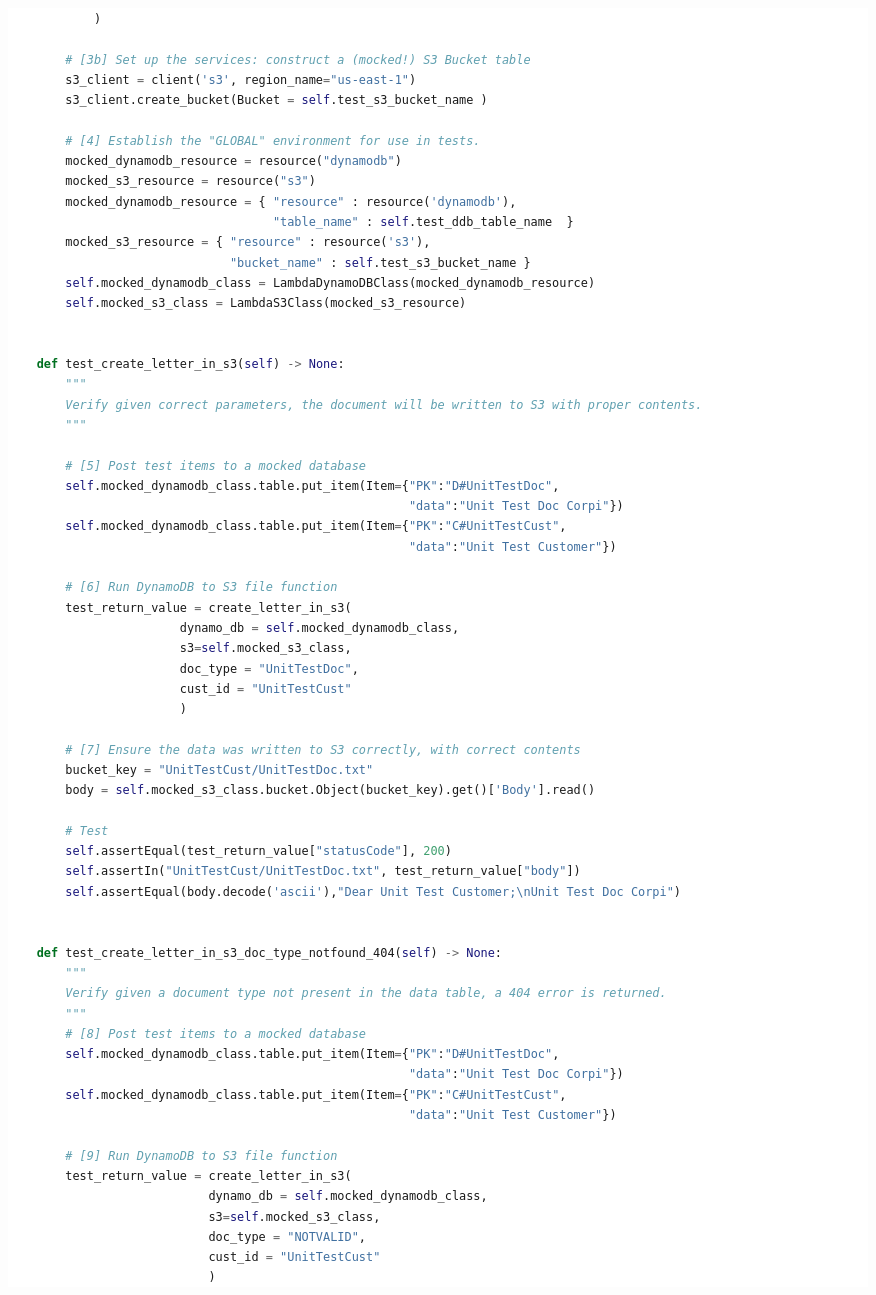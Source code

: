 ```Python
            )

        # [3b] Set up the services: construct a (mocked!) S3 Bucket table
        s3_client = client('s3', region_name="us-east-1")
        s3_client.create_bucket(Bucket = self.test_s3_bucket_name )

        # [4] Establish the "GLOBAL" environment for use in tests.
        mocked_dynamodb_resource = resource("dynamodb")
        mocked_s3_resource = resource("s3")
        mocked_dynamodb_resource = { "resource" : resource('dynamodb'),
                                     "table_name" : self.test_ddb_table_name  }
        mocked_s3_resource = { "resource" : resource('s3'),
                               "bucket_name" : self.test_s3_bucket_name }
        self.mocked_dynamodb_class = LambdaDynamoDBClass(mocked_dynamodb_resource)
        self.mocked_s3_class = LambdaS3Class(mocked_s3_resource)


    def test_create_letter_in_s3(self) -> None:
        """
        Verify given correct parameters, the document will be written to S3 with proper contents.
        """

        # [5] Post test items to a mocked database
        self.mocked_dynamodb_class.table.put_item(Item={"PK":"D#UnitTestDoc",
                                                        "data":"Unit Test Doc Corpi"})
        self.mocked_dynamodb_class.table.put_item(Item={"PK":"C#UnitTestCust",
                                                        "data":"Unit Test Customer"})

        # [6] Run DynamoDB to S3 file function
        test_return_value = create_letter_in_s3(
                        dynamo_db = self.mocked_dynamodb_class,
                        s3=self.mocked_s3_class,
                        doc_type = "UnitTestDoc",
                        cust_id = "UnitTestCust"
                        )

        # [7] Ensure the data was written to S3 correctly, with correct contents
        bucket_key = "UnitTestCust/UnitTestDoc.txt"
        body = self.mocked_s3_class.bucket.Object(bucket_key).get()['Body'].read()

        # Test
        self.assertEqual(test_return_value["statusCode"], 200)
        self.assertIn("UnitTestCust/UnitTestDoc.txt", test_return_value["body"])
        self.assertEqual(body.decode('ascii'),"Dear Unit Test Customer;\nUnit Test Doc Corpi")


    def test_create_letter_in_s3_doc_type_notfound_404(self) -> None:
        """
        Verify given a document type not present in the data table, a 404 error is returned.
        """
        # [8] Post test items to a mocked database
        self.mocked_dynamodb_class.table.put_item(Item={"PK":"D#UnitTestDoc",
                                                        "data":"Unit Test Doc Corpi"})
        self.mocked_dynamodb_class.table.put_item(Item={"PK":"C#UnitTestCust",
                                                        "data":"Unit Test Customer"})

        # [9] Run DynamoDB to S3 file function
        test_return_value = create_letter_in_s3(
                            dynamo_db = self.mocked_dynamodb_class,
                            s3=self.mocked_s3_class,
                            doc_type = "NOTVALID",
                            cust_id = "UnitTestCust"
                            )
```